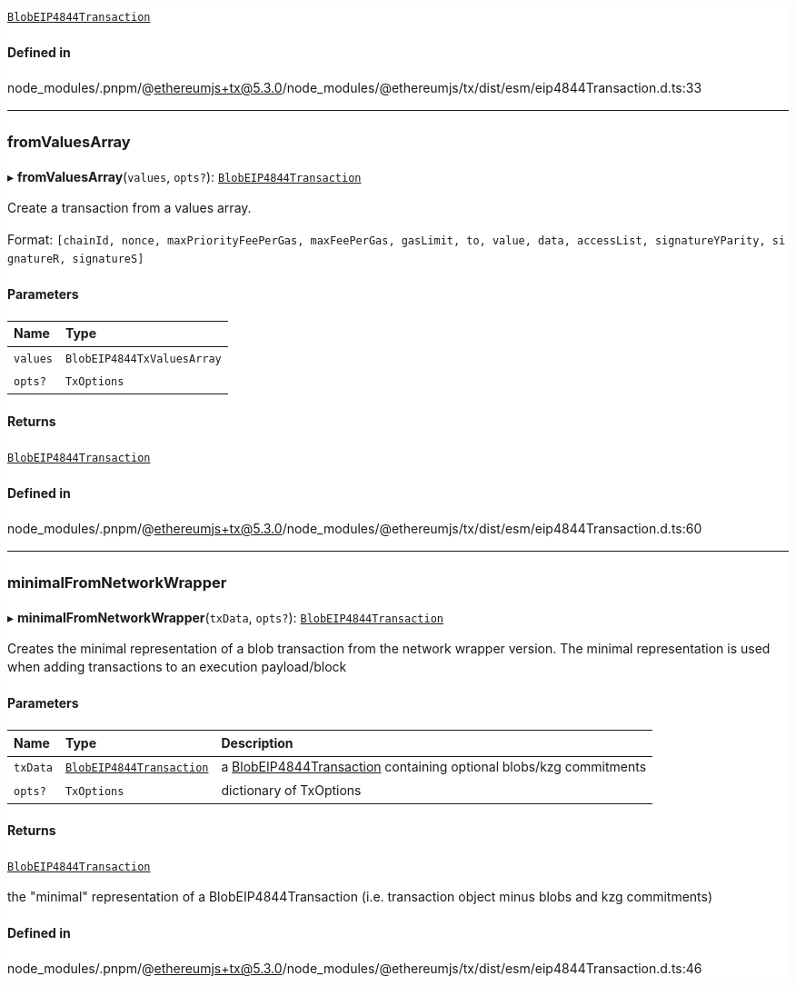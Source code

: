 [`BlobEIP4844Transaction`](BlobEIP4844Transaction.md)

#### Defined in

node_modules/.pnpm/@ethereumjs+tx@5.3.0/node_modules/@ethereumjs/tx/dist/esm/eip4844Transaction.d.ts:33

___

### fromValuesArray

▸ **fromValuesArray**(`values`, `opts?`): [`BlobEIP4844Transaction`](BlobEIP4844Transaction.md)

Create a transaction from a values array.

Format: `[chainId, nonce, maxPriorityFeePerGas, maxFeePerGas, gasLimit, to, value, data,
accessList, signatureYParity, signatureR, signatureS]`

#### Parameters

| Name | Type |
| :------ | :------ |
| `values` | `BlobEIP4844TxValuesArray` |
| `opts?` | `TxOptions` |

#### Returns

[`BlobEIP4844Transaction`](BlobEIP4844Transaction.md)

#### Defined in

node_modules/.pnpm/@ethereumjs+tx@5.3.0/node_modules/@ethereumjs/tx/dist/esm/eip4844Transaction.d.ts:60

___

### minimalFromNetworkWrapper

▸ **minimalFromNetworkWrapper**(`txData`, `opts?`): [`BlobEIP4844Transaction`](BlobEIP4844Transaction.md)

Creates the minimal representation of a blob transaction from the network wrapper version.
The minimal representation is used when adding transactions to an execution payload/block

#### Parameters

| Name | Type | Description |
| :------ | :------ | :------ |
| `txData` | [`BlobEIP4844Transaction`](BlobEIP4844Transaction.md) | a [BlobEIP4844Transaction](BlobEIP4844Transaction.md) containing optional blobs/kzg commitments |
| `opts?` | `TxOptions` | dictionary of TxOptions |

#### Returns

[`BlobEIP4844Transaction`](BlobEIP4844Transaction.md)

the "minimal" representation of a BlobEIP4844Transaction (i.e. transaction object minus blobs and kzg commitments)

#### Defined in

node_modules/.pnpm/@ethereumjs+tx@5.3.0/node_modules/@ethereumjs/tx/dist/esm/eip4844Transaction.d.ts:46
